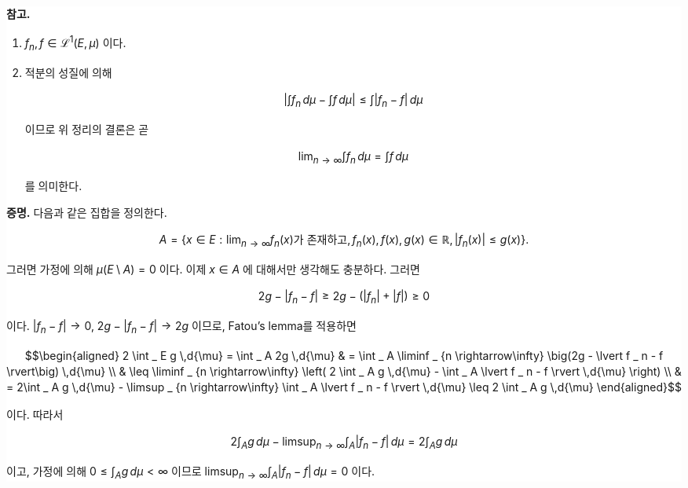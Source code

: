 **참고.**

1. $f _ n, f \in \mathcal{L}^{1}(E, \mu)$ 이다.

2. 적분의 성질에 의해

	$$\lvert \int f _ n \,d{\mu} - \int f \,d{\mu} \rvert \leq \int \lvert f _ n - f \rvert \,d{\mu}$$

	이므로 위 정리의 결론은 곧

	$$\lim _ {n \rightarrow\infty} \int f _ n \,d{\mu} = \int f \,d{\mu}$$

	를 의미한다.

**증명.** 다음과 같은 집합을 정의한다.

$$A = \left\lbrace \displaystyle x \in E : \lim _ {n \rightarrow\infty} f _ n(x) \text{가 존재하고}, f _ n(x), f(x), g(x) \in \mathbb{R}, \lvert f _ n(x) \rvert \leq g(x)\right\rbrace.$$

그러면 가정에 의해 $\mu\left( E\setminus A \right) = 0$ 이다. 이제 $x \in A$ 에 대해서만 생각해도 충분하다. 그러면

$$2g - \lvert f _ n - f \rvert \geq 2g - \bigl(\lvert f _ n \rvert + \lvert f \rvert \bigr) \geq 0$$

이다. $\lvert f _ n - f \rvert \rightarrow 0$, $2g - \lvert f _ n - f \rvert \rightarrow 2g$ 이므로, Fatou’s lemma를 적용하면

$$\begin{aligned}        2 \int _ E g \,d{\mu} = \int _ A 2g \,d{\mu} & = \int _ A \liminf _ {n \rightarrow\infty} \big(2g - \lvert f _ n - f \rvert\big) \,d{\mu} \\                                               & \leq \liminf _ {n \rightarrow\infty} \left( 2 \int _ A g \,d{\mu} - \int _ A \lvert f _ n - f \rvert \,d{\mu} \right) \\                                               & = 2\int _ A g \,d{\mu} - \limsup _ {n \rightarrow\infty} \int _ A \lvert f _ n - f \rvert \,d{\mu} \leq 2 \int _ A g \,d{\mu}    \end{aligned}$$

이다. 따라서

$$2 \int _ A g \,d{\mu} - \limsup _ {n \rightarrow\infty} \int _ A \lvert f _ n - f \rvert \,d{\mu} = 2 \int _ A g \,d{\mu}$$

이고, 가정에 의해 $\displaystyle 0 \leq \int _ A g \,d{\mu} < \infty$ 이므로 $\displaystyle\limsup _ {n \rightarrow\infty} \int _ A \lvert f _ n - f \rvert \,d{\mu} = 0$ 이다.

[^1]: 예를 들어, ‘$f(x)$가 연속이다’ 등.
[^2]: Continuity of measure를 사용하기 위해서는 첫 번째 집합의 measure가 유한해야 한다.
